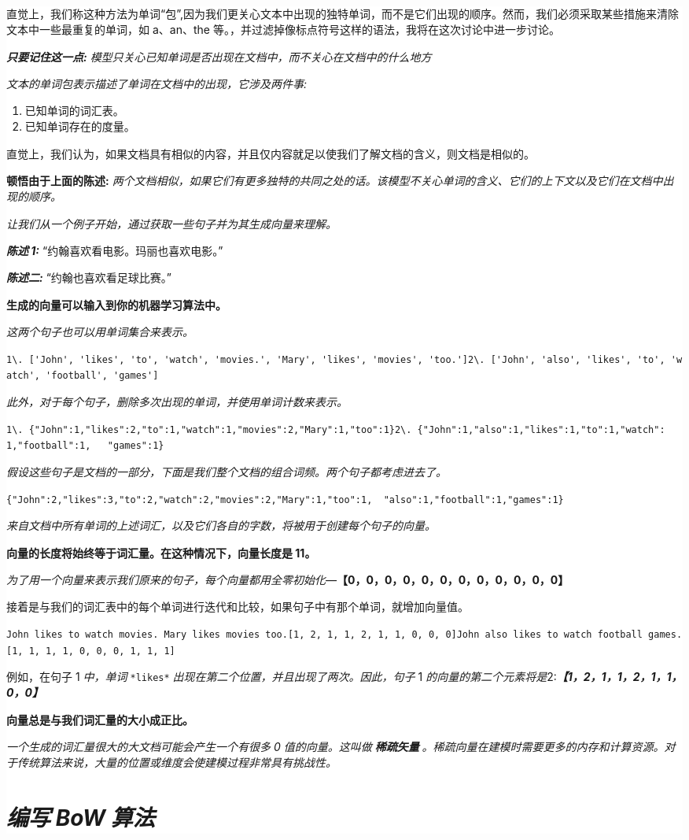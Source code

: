 直觉上，我们称这种方法为单词“包”,因为我们更关心文本中出现的独特单词，而不是它们出现的顺序。然而，我们必须采取某些措施来清除文本中一些最重复的单词，如 a、an、the 等。，并过滤掉像标点符号这样的语法，我将在这次讨论中进一步讨论。

***只要记住这一点:*** *模型只关心已知单词是否出现在文档中，而不关心在文档中的什么地方*

*文本的单词包表示描述了单词在文档中的出现，它涉及两件事:*

1.  已知单词的词汇表。
2.  已知单词存在的度量。

直觉上，我们认为，如果文档具有相似的内容，并且仅内容就足以使我们了解文档的含义，则文档是相似的。

**顿悟由于上面的陈述:** *两个文档相似，如果它们有更多独特的共同之处的话。该模型不关心单词的含义、它们的上下文以及它们在文档中出现的顺序。*

*让我们从一个例子开始，通过获取一些句子并为其生成向量来理解。*

***陈述 1:*** “约翰喜欢看电影。玛丽也喜欢电影。”

***陈述二:*** “约翰也喜欢看足球比赛。”

**生成的向量可以输入到你的机器学习算法中。**

*这两个句子也可以用单词集合来表示。*

```
1\. ['John', 'likes', 'to', 'watch', 'movies.', 'Mary', 'likes', 'movies', 'too.']2\. ['John', 'also', 'likes', 'to', 'watch', 'football', 'games']
```

*此外，对于每个句子，删除多次出现的单词，并使用单词计数来表示。*

```
1\. {"John":1,"likes":2,"to":1,"watch":1,"movies":2,"Mary":1,"too":1}2\. {"John":1,"also":1,"likes":1,"to":1,"watch":1,"football":1,   "games":1}
```

*假设这些句子是文档的一部分，下面是我们整个文档的组合词频。两个句子都考虑进去了。*

```
{"John":2,"likes":3,"to":2,"watch":2,"movies":2,"Mary":1,"too":1,  "also":1,"football":1,"games":1}
```

*来自文档中所有单词的上述词汇，以及它们各自的字数，将被用于创建每个句子的向量。*

**向量的长度将始终等于词汇量。在这种情况下，向量长度是 11。**

*为了用一个向量来表示我们原来的句子，每个向量都用全零初始化—***【0，0，0，0，0，0，0，0，0，0，0，0】**

接着是与我们的词汇表中的每个单词进行迭代和比较，如果句子中有那个单词，就增加向量值。

```
John likes to watch movies. Mary likes movies too.[1, 2, 1, 1, 2, 1, 1, 0, 0, 0]John also likes to watch football games.[1, 1, 1, 1, 0, 0, 0, 1, 1, 1]
```

例如，在句子 1 *中，单词* `*likes*` *出现在第二个位置，并且出现了两次。因此，句子* 1 *的向量的第二个元素将是*2:***【1，2，1，1，2，1，1，0，0】***

**向量总是与我们词汇量的大小成正比。**

**一个生成的词汇量很大的大文档可能会产生一个有很多 0 值的向量。这叫做* ***稀疏矢量*** *。稀疏向量在建模时需要更多的内存和计算资源。对于传统算法来说，大量的位置或维度会使建模过程非常具有挑战性。**

# *编写 BoW 算法*
